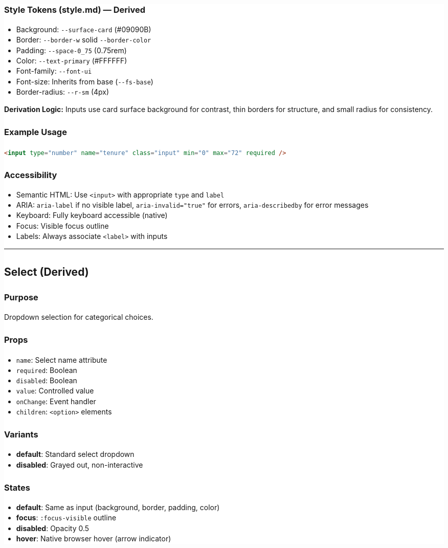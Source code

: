 ### Style Tokens (style.md) — Derived
- Background: `--surface-card` (#09090B)
- Border: `--border-w` solid `--border-color`
- Padding: `--space-0_75` (0.75rem)
- Color: `--text-primary` (#FFFFFF)
- Font-family: `--font-ui`
- Font-size: Inherits from base (`--fs-base`)
- Border-radius: `--r-sm` (4px)

**Derivation Logic:** Inputs use card surface background for contrast, thin borders for structure, and small radius for consistency.

### Example Usage
```html
<input type="number" name="tenure" class="input" min="0" max="72" required />
```

### Accessibility
- Semantic HTML: Use `<input>` with appropriate `type` and `label`
- ARIA: `aria-label` if no visible label, `aria-invalid="true"` for errors, `aria-describedby` for error messages
- Keyboard: Fully keyboard accessible (native)
- Focus: Visible focus outline
- Labels: Always associate `<label>` with inputs

---

## Select (Derived)

### Purpose
Dropdown selection for categorical choices.

### Props
- `name`: Select name attribute
- `required`: Boolean
- `disabled`: Boolean
- `value`: Controlled value
- `onChange`: Event handler
- `children`: `<option>` elements

### Variants
- **default**: Standard select dropdown
- **disabled**: Grayed out, non-interactive

### States
- **default**: Same as input (background, border, padding, color)
- **focus**: `:focus-visible` outline
- **disabled**: Opacity 0.5
- **hover**: Native browser hover (arrow indicator)
